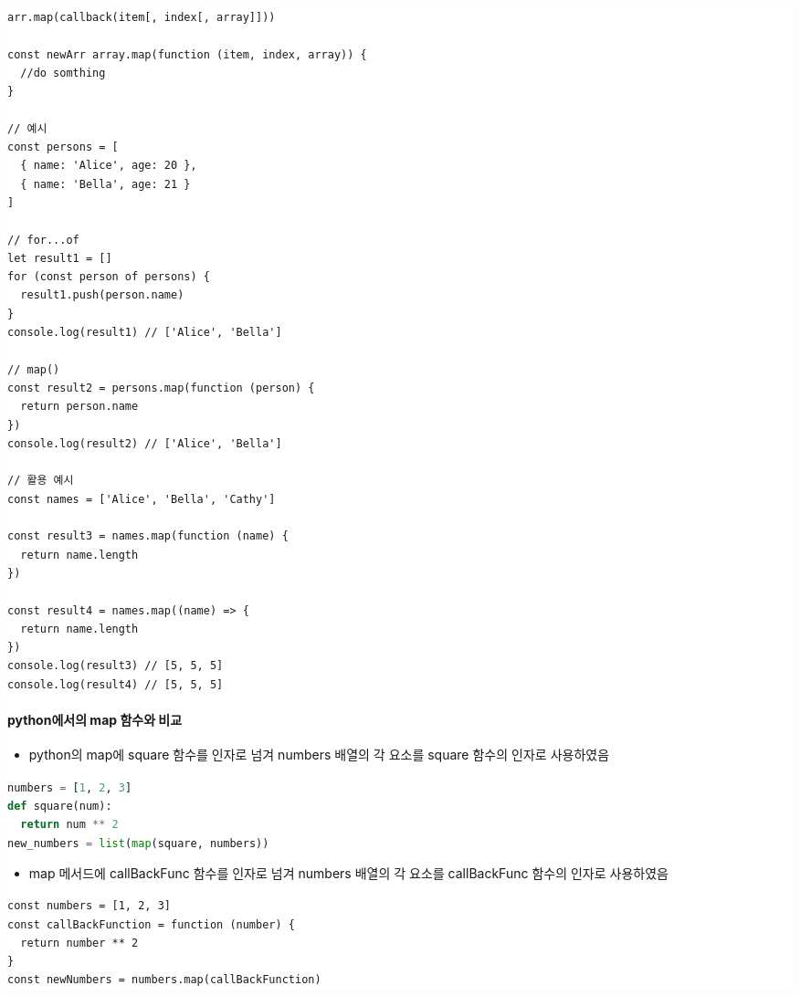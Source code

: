 ```JS
arr.map(callback(item[, index[, array]]))

const newArr array.map(function (item, index, array)) {
  //do somthing
}

// 예시
const persons = [
  { name: 'Alice', age: 20 },
  { name: 'Bella', age: 21 }
]

// for...of
let result1 = []
for (const person of persons) {
  result1.push(person.name)
}
console.log(result1) // ['Alice', 'Bella']

// map()
const result2 = persons.map(function (person) {
  return person.name
})
console.log(result2) // ['Alice', 'Bella']

// 활용 예시
const names = ['Alice', 'Bella', 'Cathy']

const result3 = names.map(function (name) {
  return name.length
})

const result4 = names.map((name) => {
  return name.length
})
console.log(result3) // [5, 5, 5]
console.log(result4) // [5, 5, 5]
```

#### python에서의 map 함수와 비교
- python의 map에 square 함수를 인자로 넘겨 numbers 배열의 각 요소를 square 함수의 인자로 사용하였음
```py
numbers = [1, 2, 3]
def square(num):
  return num ** 2
new_numbers = list(map(square, numbers))
```
- map 메서드에 callBackFunc 함수를 인자로 넘겨 numbers 배열의 각 요소를 callBackFunc 함수의 인자로 사용하였음
```JS
const numbers = [1, 2, 3]
const callBackFunction = function (number) {
  return number ** 2
}
const newNumbers = numbers.map(callBackFunction)
```
